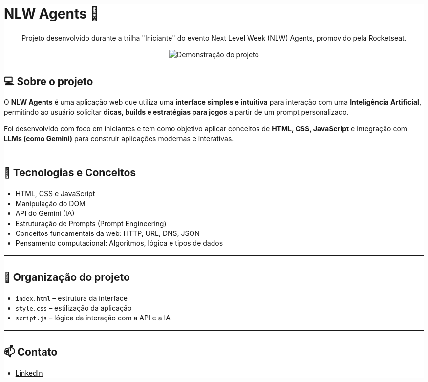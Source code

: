 # NLW Agents 🤖

<p align="center">
  Projeto desenvolvido durante a trilha "Iniciante" do evento Next Level Week (NLW) Agents, promovido pela Rocketseat.</p>

<p align="center">
  <img src="https://github.com/user-attachments/assets/a53f4f44-4e83-4d52-8041-d3b0fbe33343" alt="Demonstração do projeto" width="100%"></p>

## 💻 Sobre o projeto

O **NLW Agents** é uma aplicação web que utiliza uma **interface simples e intuitiva** para interação com uma **Inteligência Artificial**, permitindo ao usuário solicitar **dicas, builds e estratégias para jogos** a partir de um prompt personalizado.

Foi desenvolvido com foco em iniciantes e tem como objetivo aplicar conceitos de **HTML, CSS, JavaScript** e integração com **LLMs (como Gemini)** para construir aplicações modernas e interativas.

---

## 🚀 Tecnologias e Conceitos

- HTML, CSS e JavaScript
- Manipulação do DOM
- API do Gemini (IA)
- Estruturação de Prompts (Prompt Engineering)
- Conceitos fundamentais da web: HTTP, URL, DNS, JSON
- Pensamento computacional: Algoritmos, lógica e tipos de dados

---

## 📁 Organização do projeto

- `index.html` – estrutura da interface
- `style.css` – estilização da aplicação
- `script.js` – lógica da interação com a API e a IA

---

## 📫 Contato

- [LinkedIn](https://www.linkedin.com/in/maria-vitoria-paes/)


